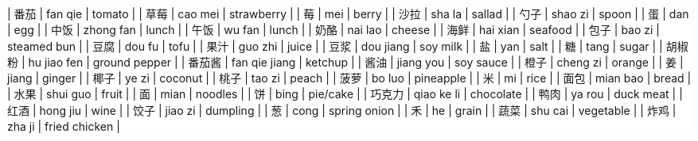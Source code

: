 | 番茄 | fan qie | tomato  |
| 草莓 | cao mei | strawberry |
| 莓 | mei | berry |
| 沙拉 | sha la | sallad |
| 勺子 | shao zi | spoon |
| 蛋 | dan | egg |
| 中饭 | zhong fan | lunch |
| 午饭 | wu fan | lunch |
| 奶酪 | nai lao | cheese |
| 海鲜 | hai xian | seafood |
| 包子 | bao zi | steamed bun |
| 豆腐 | dou fu | tofu |
| 果汁 | guo zhi | juice |
| 豆浆 | dou jiang | soy milk |
| 盐 | yan | salt |
| 糖 | tang | sugar |
| 胡椒粉 | hu jiao fen | ground pepper |
| 番茄酱 | fan qie jiang | ketchup |
| 酱油 | jiang you | soy sauce |
| 橙子 | cheng zi | orange |
| 姜 | jiang | ginger |
| 椰子 | ye zi | coconut |
| 桃子 | tao zi | peach |
| 菠萝 | bo luo | pineapple |
| 米 | mi | rice |
| 面包 | mian bao | bread |
| 水果 | shui guo | fruit |
| 面 | mian | noodles |
| 饼 | bing | pie/cake |
| 巧克力 | qiao ke li | chocolate |
| 鸭肉 | ya rou | duck meat |
| 红酒 | hong jiu | wine |
| 饺子 | jiao zi | dumpling |
| 葱 | cong | spring onion |
| 禾 | he | grain |
| 蔬菜 | shu cai | vegetable |
| 炸鸡 | zha ji | fried chicken |